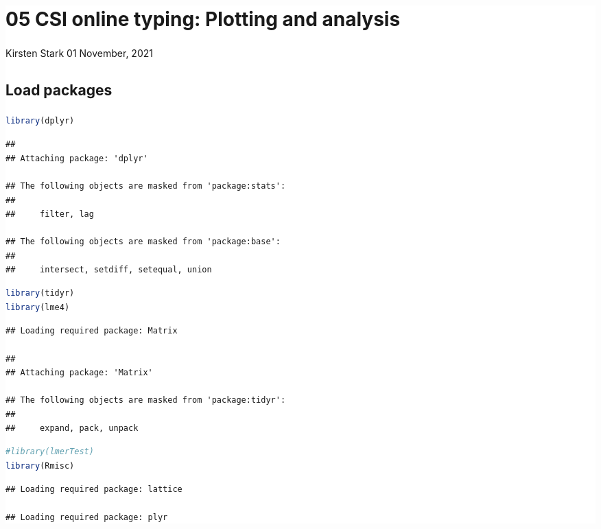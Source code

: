05 CSI online typing: Plotting and analysis
================
Kirsten Stark
01 November, 2021

## Load packages

``` r
library(dplyr)
```

    ## 
    ## Attaching package: 'dplyr'

    ## The following objects are masked from 'package:stats':
    ## 
    ##     filter, lag

    ## The following objects are masked from 'package:base':
    ## 
    ##     intersect, setdiff, setequal, union

``` r
library(tidyr)
library(lme4)
```

    ## Loading required package: Matrix

    ## 
    ## Attaching package: 'Matrix'

    ## The following objects are masked from 'package:tidyr':
    ## 
    ##     expand, pack, unpack

``` r
#library(lmerTest)
library(Rmisc)
```

    ## Loading required package: lattice

    ## Loading required package: plyr
